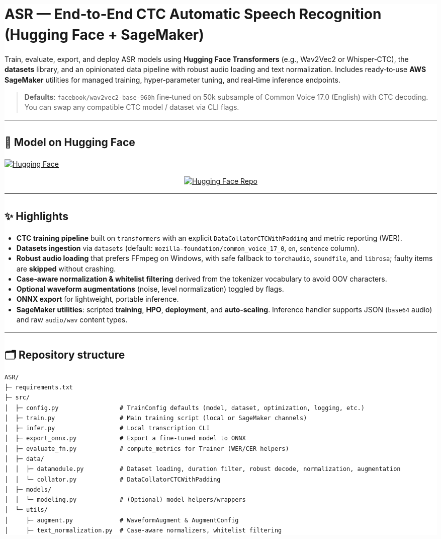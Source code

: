 # ASR — End‑to‑End CTC Automatic Speech Recognition (Hugging Face + SageMaker)

Train, evaluate, export, and deploy ASR models using **Hugging Face Transformers** (e.g., Wav2Vec2 or Whisper‑CTC), the **datasets** library, and an opinionated data pipeline with robust audio loading and text normalization. Includes ready‑to‑use **AWS SageMaker** utilities for managed training, hyper‑parameter tuning, and real‑time inference endpoints.

> **Defaults**: `facebook/wav2vec2-base-960h` fine‑tuned on 50k subsample of Common Voice 17.0 (English) with CTC decoding. You can swap any compatible CTC model / dataset via CLI flags.

---

## 🚀 Model on Hugging Face

[![Hugging Face](https://img.shields.io/badge/🤗%20Hugging%20Face-Automatic--Speech--Recognition-yellow.svg)](https://huggingface.co/Amirhossein75/ASR)

<p align="center">
  <a href="https://huggingface.co/Amirhossein75/ASR">
    <img src="https://img.shields.io/badge/🤗%20View%20on%20Hugging%20Face-blueviolet?style=for-the-badge" alt="Hugging Face Repo">
  </a>
</p>

---
## ✨ Highlights

- **CTC training pipeline** built on `transformers` with an explicit `DataCollatorCTCWithPadding` and metric reporting (WER).  
- **Datasets ingestion** via `datasets` (default: `mozilla-foundation/common_voice_17_0`, `en`, `sentence` column).  
- **Robust audio loading** that prefers FFmpeg on Windows, with safe fallback to `torchaudio`, `soundfile`, and `librosa`; faulty items are **skipped** without crashing.
- **Case‑aware normalization & whitelist filtering** derived from the tokenizer vocabulary to avoid OOV characters.
- **Optional waveform augmentations** (noise, level normalization) toggled by flags.
- **ONNX export** for lightweight, portable inference.
- **SageMaker utilities**: scripted **training**, **HPO**, **deployment**, and **auto‑scaling**. Inference handler supports JSON (`base64` audio) and raw `audio/wav` content types.

---

## 🗂️ Repository structure

```
ASR/
├─ requirements.txt
├─ src/
│  ├─ config.py                 # TrainConfig defaults (model, dataset, optimization, logging, etc.)
│  ├─ train.py                  # Main training script (local or SageMaker channels)
│  ├─ infer.py                  # Local transcription CLI
│  ├─ export_onnx.py            # Export a fine-tuned model to ONNX
│  ├─ evaluate_fn.py            # compute_metrics for Trainer (WER/CER helpers)
│  ├─ data/
│  │  ├─ datamodule.py          # Dataset loading, duration filter, robust decode, normalization, augmentation
│  │  └─ collator.py            # DataCollatorCTCWithPadding
│  ├─ models/
│  │  └─ modeling.py            # (Optional) model helpers/wrappers
│  └─ utils/
│     ├─ augment.py             # WaveformAugment & AugmentConfig
│     ├─ text_normalization.py  # Case-aware normalizers, whitelist filtering
```